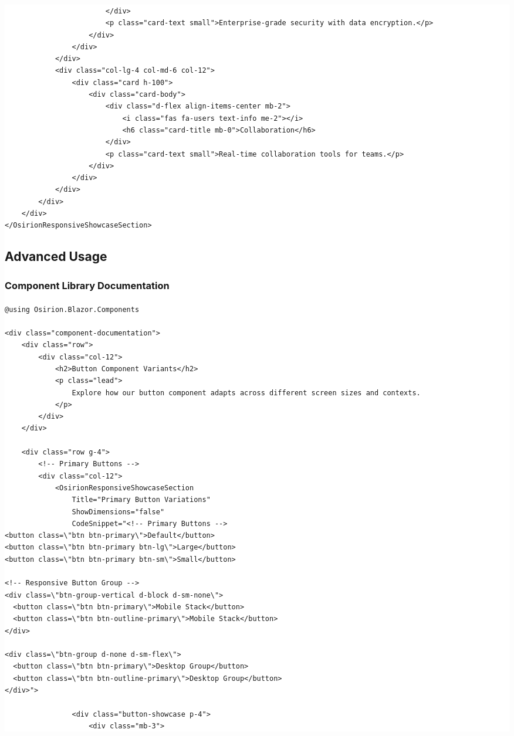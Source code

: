 ```razor
                        </div>
                        <p class="card-text small">Enterprise-grade security with data encryption.</p>
                    </div>
                </div>
            </div>
            <div class="col-lg-4 col-md-6 col-12">
                <div class="card h-100">
                    <div class="card-body">
                        <div class="d-flex align-items-center mb-2">
                            <i class="fas fa-users text-info me-2"></i>
                            <h6 class="card-title mb-0">Collaboration</h6>
                        </div>
                        <p class="card-text small">Real-time collaboration tools for teams.</p>
                    </div>
                </div>
            </div>
        </div>
    </div>
</OsirionResponsiveShowcaseSection>
```

## Advanced Usage

### Component Library Documentation

```razor
@using Osirion.Blazor.Components

<div class="component-documentation">
    <div class="row">
        <div class="col-12">
            <h2>Button Component Variants</h2>
            <p class="lead">
                Explore how our button component adapts across different screen sizes and contexts.
            </p>
        </div>
    </div>
    
    <div class="row g-4">
        <!-- Primary Buttons -->
        <div class="col-12">
            <OsirionResponsiveShowcaseSection 
                Title="Primary Button Variations"
                ShowDimensions="false"
                CodeSnippet="<!-- Primary Buttons -->
<button class=\"btn btn-primary\">Default</button>
<button class=\"btn btn-primary btn-lg\">Large</button>
<button class=\"btn btn-primary btn-sm\">Small</button>

<!-- Responsive Button Group -->
<div class=\"btn-group-vertical d-block d-sm-none\">
  <button class=\"btn btn-primary\">Mobile Stack</button>
  <button class=\"btn btn-outline-primary\">Mobile Stack</button>
</div>

<div class=\"btn-group d-none d-sm-flex\">
  <button class=\"btn btn-primary\">Desktop Group</button>
  <button class=\"btn btn-outline-primary\">Desktop Group</button>
</div>">
                
                <div class="button-showcase p-4">
                    <div class="mb-3">
```
